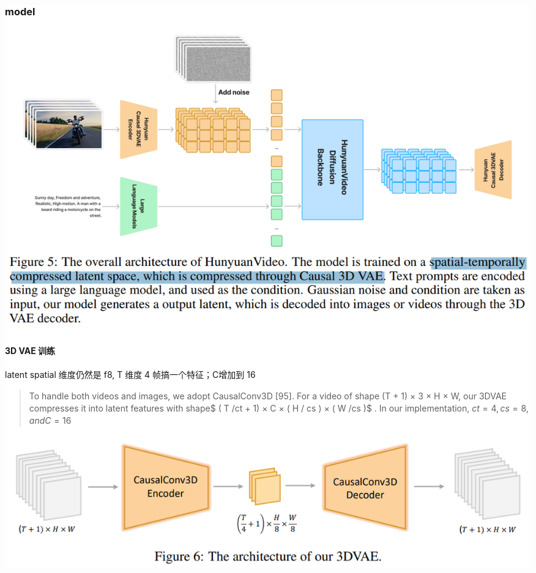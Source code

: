 

### model

![fig5](docs/2024_12_Arxiv_HunyuanVideo--A-Systematic-Framework-For-Large-Video-Generative-Models_Note/fig5.png)



#### 3D VAE 训练

latent spatial 维度仍然是 f8, T 维度 4 帧搞一个特征；C增加到 16

> To handle both videos and images, we adopt CausalConv3D [95]. For a video of shape (T + 1) × 3 × H × W, our 3DVAE compresses it into latent features with shape$ ( T /ct + 1) × C × ( H / cs ) × ( W /cs )$ .  In our implementation, $ct = 4, cs = 8, and C = 16$

![fig6](docs/2024_12_Arxiv_HunyuanVideo--A-Systematic-Framework-For-Large-Video-Generative-Models_Note/fig6.png)
